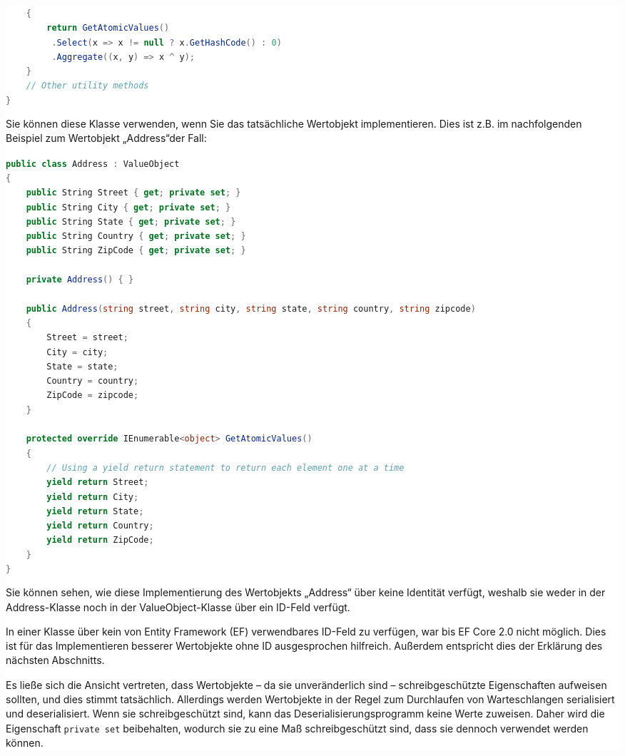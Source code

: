 ```csharp
    {
        return GetAtomicValues()
         .Select(x => x != null ? x.GetHashCode() : 0)
         .Aggregate((x, y) => x ^ y);
    }
    // Other utility methods
}
```

Sie können diese Klasse verwenden, wenn Sie das tatsächliche Wertobjekt implementieren. Dies ist z.B. im nachfolgenden Beispiel zum Wertobjekt „Address“der Fall:

```csharp
public class Address : ValueObject
{
    public String Street { get; private set; }
    public String City { get; private set; }
    public String State { get; private set; }
    public String Country { get; private set; }
    public String ZipCode { get; private set; }

    private Address() { }

    public Address(string street, string city, string state, string country, string zipcode)
    {
        Street = street;
        City = city;
        State = state;
        Country = country;
        ZipCode = zipcode;
    }

    protected override IEnumerable<object> GetAtomicValues()
    {
        // Using a yield return statement to return each element one at a time
        yield return Street;
        yield return City;
        yield return State;
        yield return Country;
        yield return ZipCode;
    }
}
```

Sie können sehen, wie diese Implementierung des Wertobjekts „Address“ über keine Identität verfügt, weshalb sie weder in der Address-Klasse noch in der ValueObject-Klasse über ein ID-Feld verfügt.

In einer Klasse über kein von Entity Framework (EF) verwendbares ID-Feld zu verfügen, war bis EF Core 2.0 nicht möglich. Dies ist für das Implementieren besserer Wertobjekte ohne ID ausgesprochen hilfreich. Außerdem entspricht dies der Erklärung des nächsten Abschnitts.

Es ließe sich die Ansicht vertreten, dass Wertobjekte – da sie unveränderlich sind – schreibgeschützte Eigenschaften aufweisen sollten, und dies stimmt tatsächlich. Allerdings werden Wertobjekte in der Regel zum Durchlaufen von Warteschlangen serialisiert und deserialisiert. Wenn sie schreibgeschützt sind, kann das Deserialisierungsprogramm keine Werte zuweisen. Daher wird die Eigenschaft `private set` beibehalten, wodurch sie zu eine Maß schreibgeschützt sind, dass sie dennoch verwendet werden können.
